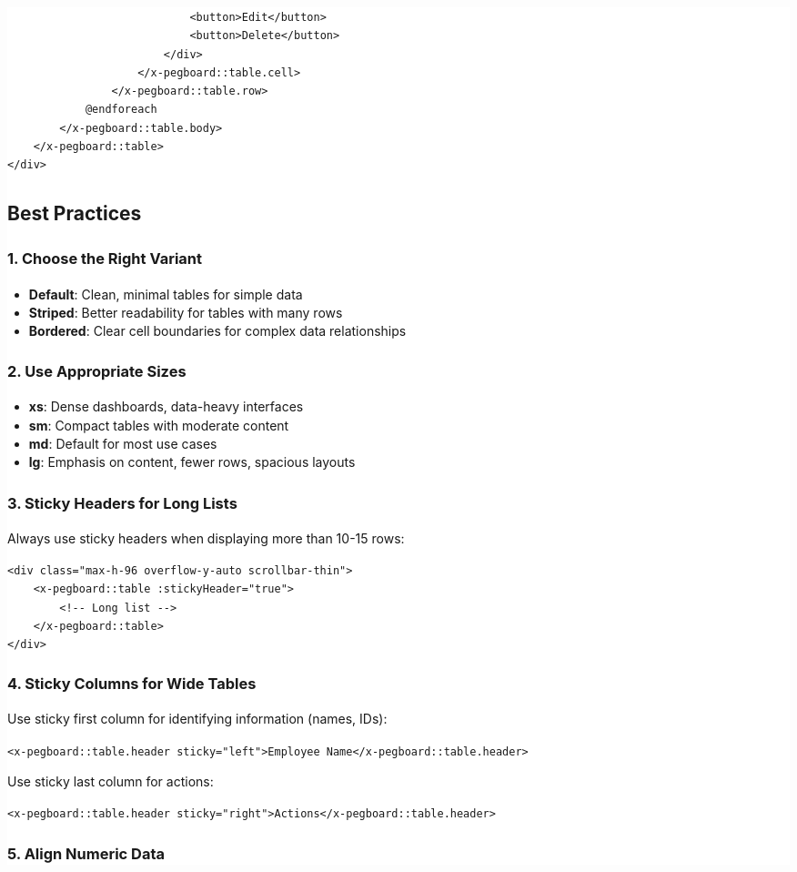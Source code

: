 ```blade
                            <button>Edit</button>
                            <button>Delete</button>
                        </div>
                    </x-pegboard::table.cell>
                </x-pegboard::table.row>
            @endforeach
        </x-pegboard::table.body>
    </x-pegboard::table>
</div>
```

## Best Practices

### 1. Choose the Right Variant

- **Default**: Clean, minimal tables for simple data
- **Striped**: Better readability for tables with many rows
- **Bordered**: Clear cell boundaries for complex data relationships

### 2. Use Appropriate Sizes

- **xs**: Dense dashboards, data-heavy interfaces
- **sm**: Compact tables with moderate content
- **md**: Default for most use cases
- **lg**: Emphasis on content, fewer rows, spacious layouts

### 3. Sticky Headers for Long Lists

Always use sticky headers when displaying more than 10-15 rows:

```blade
<div class="max-h-96 overflow-y-auto scrollbar-thin">
    <x-pegboard::table :stickyHeader="true">
        <!-- Long list -->
    </x-pegboard::table>
</div>
```

### 4. Sticky Columns for Wide Tables

Use sticky first column for identifying information (names, IDs):

```blade
<x-pegboard::table.header sticky="left">Employee Name</x-pegboard::table.header>
```

Use sticky last column for actions:

```blade
<x-pegboard::table.header sticky="right">Actions</x-pegboard::table.header>
```

### 5. Align Numeric Data
